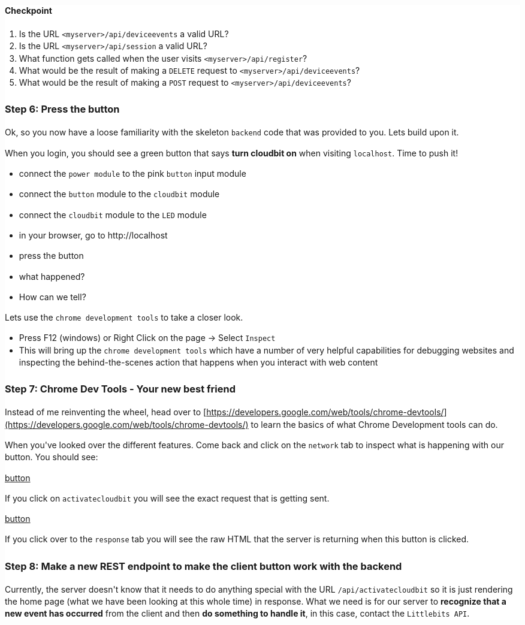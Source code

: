 
#### Checkpoint
1. Is the URL `<myserver>/api/deviceevents` a valid URL?
1. Is the URL `<myserver>/api/session` a valid URL?
1. What function gets called when the user visits `<myserver>/api/register`?
1. What would be the result of making a `DELETE` request to `<myserver>/api/deviceevents`?
1. What would be the result of making a `POST` request to `<myserver>/api/deviceevents`?

### Step 6: Press the button
Ok, so you now have a loose familiarity with the skeleton `backend` code that was provided to you. Lets build upon it.

When you login, you should see a green button that says **turn cloudbit on** when visiting `localhost`. Time to push it!


* connect the `power module` to the pink `button` input module
* connect the `button` module to the `cloudbit` module
* connect the `cloudbit` module to the `LED` module

* in your browser, go to http://localhost
* press the button
* what happened?
* How can we tell?

Lets use the `chrome development tools` to take a closer look.

* Press F12 (windows) or Right Click on the page -> Select `Inspect`
* This will bring up the `chrome development tools` which have a number of very helpful capabilities for debugging websites and inspecting the behind-the-scenes action that happens when you interact with web content

### Step 7: Chrome Dev Tools - Your new best friend
Instead of me reinventing the wheel, head over to [https://developers.google.com/web/tools/chrome-devtools/](https://developers.google.com/web/tools/chrome-devtools/) to learn the basics of what Chrome Development tools can do.

When you've looked over the different features. Come back and click on the `network` tab to inspect what is happening with our button.
You should see:

[button](./img/button-request.png)

If you click on `activatecloudbit` you will see the exact request that is getting sent.

[button](./img/button-failing.png)

If you click over to the `response` tab you will see the raw HTML that the server is returning when this button is clicked.

### Step 8: Make a new REST endpoint to make the client button work with the backend
Currently, the server doesn't know that it needs to do anything special with the URL `/api/activatecloudbit` so it is just rendering the home page (what we have been looking at this whole time) in response. What we need is for our server to **recognize that a new event has occurred** from the client and then **do something to handle it**, in this case, contact the `Littlebits API`.
